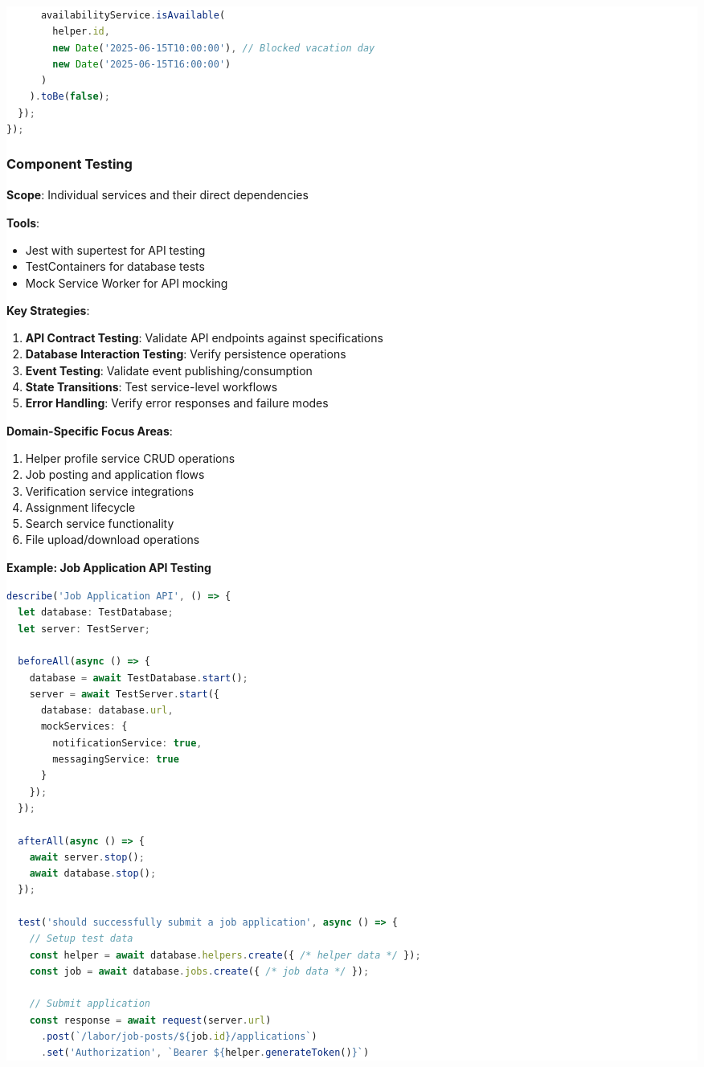 ```typescript
      availabilityService.isAvailable(
        helper.id, 
        new Date('2025-06-15T10:00:00'), // Blocked vacation day
        new Date('2025-06-15T16:00:00')
      )
    ).toBe(false);
  });
});
```

### Component Testing

**Scope**: Individual services and their direct dependencies

**Tools**:
- Jest with supertest for API testing
- TestContainers for database tests
- Mock Service Worker for API mocking

**Key Strategies**:
1. **API Contract Testing**: Validate API endpoints against specifications
2. **Database Interaction Testing**: Verify persistence operations
3. **Event Testing**: Validate event publishing/consumption
4. **State Transitions**: Test service-level workflows
5. **Error Handling**: Verify error responses and failure modes

**Domain-Specific Focus Areas**:
1. Helper profile service CRUD operations
2. Job posting and application flows
3. Verification service integrations
4. Assignment lifecycle
5. Search service functionality
6. File upload/download operations

**Example: Job Application API Testing**

```typescript
describe('Job Application API', () => {
  let database: TestDatabase;
  let server: TestServer;
  
  beforeAll(async () => {
    database = await TestDatabase.start();
    server = await TestServer.start({
      database: database.url,
      mockServices: {
        notificationService: true,
        messagingService: true
      }
    });
  });
  
  afterAll(async () => {
    await server.stop();
    await database.stop();
  });
  
  test('should successfully submit a job application', async () => {
    // Setup test data
    const helper = await database.helpers.create({ /* helper data */ });
    const job = await database.jobs.create({ /* job data */ });
    
    // Submit application
    const response = await request(server.url)
      .post(`/labor/job-posts/${job.id}/applications`)
      .set('Authorization', `Bearer ${helper.generateToken()}`)
```